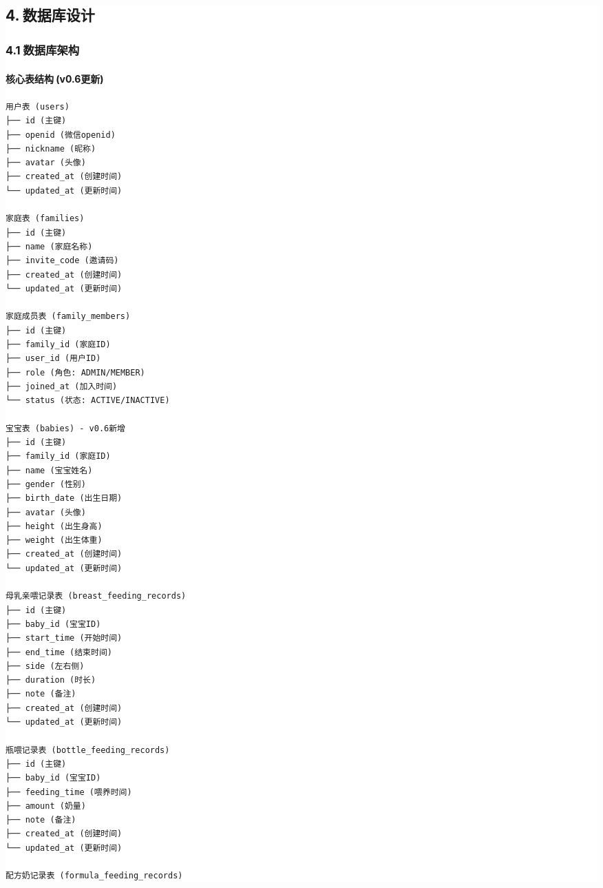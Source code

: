 ## 4. 数据库设计

### 4.1 数据库架构

#### 核心表结构 (v0.6更新)
```
用户表 (users)
├── id (主键)
├── openid (微信openid)
├── nickname (昵称)
├── avatar (头像)
├── created_at (创建时间)
└── updated_at (更新时间)

家庭表 (families)
├── id (主键)
├── name (家庭名称)
├── invite_code (邀请码)
├── created_at (创建时间)
└── updated_at (更新时间)

家庭成员表 (family_members)
├── id (主键)
├── family_id (家庭ID)
├── user_id (用户ID)
├── role (角色: ADMIN/MEMBER)
├── joined_at (加入时间)
└── status (状态: ACTIVE/INACTIVE)

宝宝表 (babies) - v0.6新增
├── id (主键)
├── family_id (家庭ID)
├── name (宝宝姓名)
├── gender (性别)
├── birth_date (出生日期)
├── avatar (头像)
├── height (出生身高)
├── weight (出生体重)
├── created_at (创建时间)
└── updated_at (更新时间)

母乳亲喂记录表 (breast_feeding_records)
├── id (主键)
├── baby_id (宝宝ID)
├── start_time (开始时间)
├── end_time (结束时间)
├── side (左右侧)
├── duration (时长)
├── note (备注)
├── created_at (创建时间)
└── updated_at (更新时间)

瓶喂记录表 (bottle_feeding_records)
├── id (主键)
├── baby_id (宝宝ID)
├── feeding_time (喂养时间)
├── amount (奶量)
├── note (备注)
├── created_at (创建时间)
└── updated_at (更新时间)

配方奶记录表 (formula_feeding_records)
```